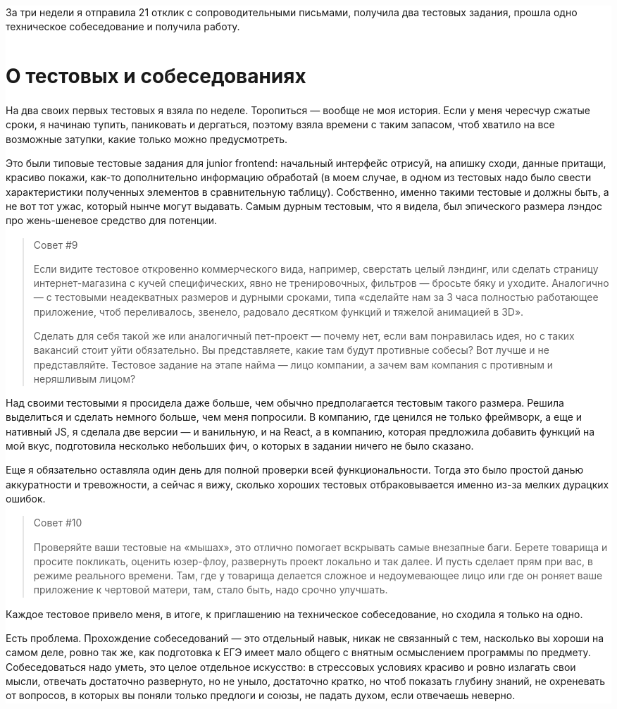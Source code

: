 За три недели я отправила 21 отклик с сопроводительными письмами, получила два тестовых задания, прошла одно техническое собеседование и получила работу.

# О тестовых и собеседованиях

На два своих первых тестовых я взяла по неделе. Торопиться — вообще не моя история. Если у меня чересчур сжатые сроки, я начинаю тупить, паниковать и дергаться, поэтому взяла времени с таким запасом, чтоб хватило на все возможные затупки, какие только можно предусмотреть.

Это были типовые тестовые задания для junior frontend: начальный интерфейс отрисуй, на апишку сходи, данные притащи, красиво покажи, как-то дополнительно информацию обработай (в моем случае, в одном из тестовых надо было свести характеристики полученных элементов в сравнительную таблицу). Собственно, именно такими тестовые и должны быть, а не вот тот ужас, который нынче могут выдавать. Самым дурным тестовым, что я видела, был эпического размера лэндос про жень-шеневое средство для потенции.

> Совет #9
>
> Если видите тестовое откровенно коммерческого вида, например, сверстать целый лэндинг, или сделать страницу интернет-магазина с кучей специфических, явно не тренировочных, фильтров — бросьте бяку и уходите. Аналогично — с тестовыми неадекватных размеров и дурными сроками, типа «сделайте нам за 3 часа полностью работающее приложение, чтоб переливалось, звенело, радовало десятком функций и тяжелой анимацией в 3D».
>
> Сделать для себя такой же или аналогичный пет-проект — почему нет, если вам понравилась идея, но с таких вакансий стоит уйти обязательно. Вы представляете, какие там будут противные собесы? Вот лучше и не представляйте. Тестовое задание на этапе найма — лицо компании, а зачем вам компания с противным и неряшливым лицом?

Над своими тестовыми я просидела даже больше, чем обычно предполагается тестовым такого размера. Решила выделиться и сделать немного больше, чем меня попросили. В компанию, где ценился не только фреймворк, а еще и нативный JS, я сделала две версии — и ванильную, и на React, а в компанию, которая предложила добавить функций на мой вкус, подготовила несколько небольших фич, о которых в задании ничего не было сказано.

Еще я обязательно оставляла один день для полной проверки всей функциональности. Тогда это было простой данью аккуратности и тревожности, а сейчас я вижу, сколько хороших тестовых отбраковывается именно из-за мелких дурацких ошибок.

> Совет #10
>
> Проверяйте ваши тестовые на «мышах», это отлично помогает вскрывать самые внезапные баги. Берете товарища и просите покликать, оценить юзер-флоу, развернуть проект локально и так далее. И пусть сделает прям при вас, в режиме реального времени. Там, где у товарища делается сложное и недоумевающее лицо или где он роняет ваше приложение к чертовой матери, там, стало быть, надо срочно улучшать.

Каждое тестовое привело меня, в итоге, к приглашению на техническое собеседование, но сходила я только на одно.

Есть проблема. Прохождение собеседований — это отдельный навык, никак не связанный с тем, насколько вы хороши на самом деле, ровно так же, как подготовка к ЕГЭ имеет мало общего с внятным осмыслением программы по предмету. Собеседоваться надо уметь, это целое отдельное искусство: в стрессовых условиях красиво и ровно излагать свои мысли, отвечать достаточно развернуто, но не уныло, достаточно кратко, но чтоб показать глубину знаний, не охреневать от вопросов, в которых вы поняли только предлоги и союзы, не падать духом, если отвечаешь неверно.
